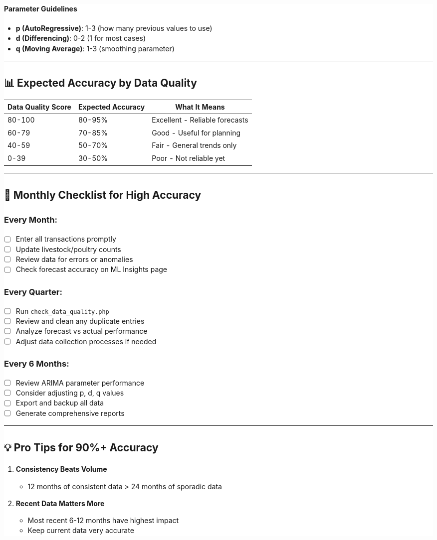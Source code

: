 #### Parameter Guidelines
- **p (AutoRegressive)**: 1-3 (how many previous values to use)
- **d (Differencing)**: 0-2 (1 for most cases)
- **q (Moving Average)**: 1-3 (smoothing parameter)

---

## 📊 Expected Accuracy by Data Quality

| Data Quality Score | Expected Accuracy | What It Means |
|-------------------|-------------------|---------------|
| 80-100 | 80-95% | Excellent - Reliable forecasts |
| 60-79  | 70-85% | Good - Useful for planning |
| 40-59  | 50-70% | Fair - General trends only |
| 0-39   | 30-50% | Poor - Not reliable yet |

---

## 🚦 Monthly Checklist for High Accuracy

### Every Month:
- [ ] Enter all transactions promptly
- [ ] Update livestock/poultry counts
- [ ] Review data for errors or anomalies
- [ ] Check forecast accuracy on ML Insights page

### Every Quarter:
- [ ] Run `check_data_quality.php`
- [ ] Review and clean any duplicate entries
- [ ] Analyze forecast vs actual performance
- [ ] Adjust data collection processes if needed

### Every 6 Months:
- [ ] Review ARIMA parameter performance
- [ ] Consider adjusting p, d, q values
- [ ] Export and backup all data
- [ ] Generate comprehensive reports

---

## 💡 Pro Tips for 90%+ Accuracy

1. **Consistency Beats Volume**
   - 12 months of consistent data > 24 months of sporadic data

2. **Recent Data Matters More**
   - Most recent 6-12 months have highest impact
   - Keep current data very accurate
